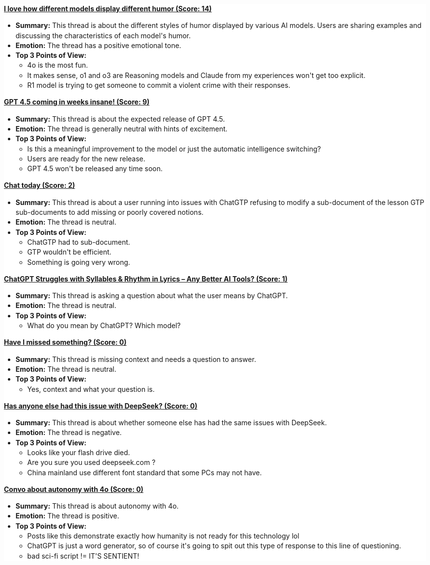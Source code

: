 **[I love how different models display different humor (Score: 14)](https://www.reddit.com/gallery/1inu0t2)**
*  **Summary:** This thread is about the different styles of humor displayed by various AI models. Users are sharing examples and discussing the characteristics of each model's humor.
*  **Emotion:** The thread has a positive emotional tone.
*  **Top 3 Points of View:**
    *   4o is the most fun.
    *   It makes sense, o1 and o3 are Reasoning models and Claude from my experiences won't get too explicit.
    *   R1 model is trying to get someone to commit a violent crime with their responses.

**[GPT 4.5 coming in weeks insane! (Score: 9)](https://i.redd.it/fs0l8497trie1.jpeg)**
*  **Summary:** This thread is about the expected release of GPT 4.5.
*  **Emotion:** The thread is generally neutral with hints of excitement.
*  **Top 3 Points of View:**
    *   Is this a meaningful improvement to the model or just the automatic intelligence switching?
    *   Users are ready for the new release.
    *   GPT 4.5 won't be released any time soon.

**[Chat today (Score: 2)](https://www.reddit.com/r/OpenAI/comments/1inyhnt/chat_today/)**
*  **Summary:** This thread is about a user running into issues with ChatGTP refusing to modify a sub-document of the lesson GTP sub-documents to add missing or poorly covered notions.
*  **Emotion:** The thread is neutral.
*  **Top 3 Points of View:**
    *   ChatGTP had to sub-document.
    *   GTP wouldn't be efficient.
    *   Something is going very wrong.

**[ChatGPT Struggles with Syllables & Rhythm in Lyrics – Any Better AI Tools? (Score: 1)](https://www.reddit.com/r/OpenAI/comments/1invli7/chatgpt_struggles_with_syllables_rhythm_in_lyrics/)**
*  **Summary:** This thread is asking a question about what the user means by ChatGPT.
*  **Emotion:** The thread is neutral.
*  **Top 3 Points of View:**
    *   What do you mean by ChatGPT? Which model?

**[Have I missed something? (Score: 0)](https://i.redd.it/t68ce5ffrrie1.png)**
*  **Summary:** This thread is missing context and needs a question to answer.
*  **Emotion:** The thread is neutral.
*  **Top 3 Points of View:**
    *   Yes, context and what your question is.

**[Has anyone else had this issue with DeepSeek? (Score: 0)](https://www.reddit.com/gallery/1iny1yl)**
*  **Summary:** This thread is about whether someone else has had the same issues with DeepSeek.
*  **Emotion:** The thread is negative.
*  **Top 3 Points of View:**
    *   Looks like your flash drive died.
    *   Are you sure you used deepseek.com ?
    *   China mainland use different font standard that some PCs may not have.

**[Convo about autonomy with 4o (Score: 0)](https://www.reddit.com/gallery/1io025y)**
*  **Summary:** This thread is about autonomy with 4o.
*  **Emotion:** The thread is positive.
*  **Top 3 Points of View:**
    *   Posts like this demonstrate exactly how humanity is not ready for this technology lol
    *   ChatGPT is just a word generator, so of course it's going to spit out this type of response to this line of questioning.
    *   bad sci-fi script != IT'S SENTIENT!
